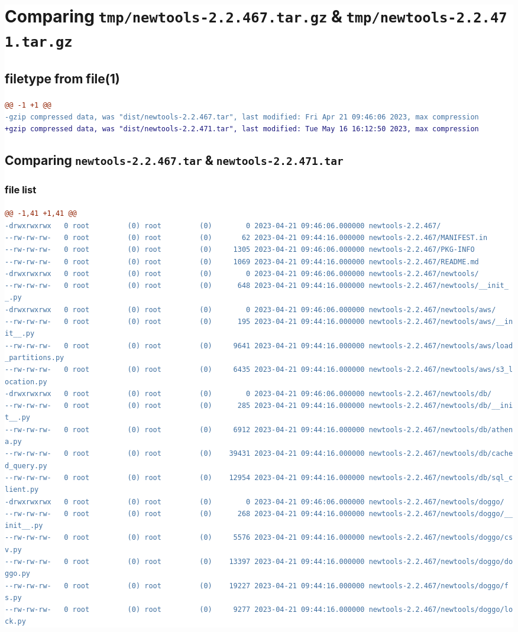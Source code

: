 # Comparing `tmp/newtools-2.2.467.tar.gz` & `tmp/newtools-2.2.471.tar.gz`

## filetype from file(1)

```diff
@@ -1 +1 @@
-gzip compressed data, was "dist/newtools-2.2.467.tar", last modified: Fri Apr 21 09:46:06 2023, max compression
+gzip compressed data, was "dist/newtools-2.2.471.tar", last modified: Tue May 16 16:12:50 2023, max compression
```

## Comparing `newtools-2.2.467.tar` & `newtools-2.2.471.tar`

### file list

```diff
@@ -1,41 +1,41 @@
-drwxrwxrwx   0 root         (0) root         (0)        0 2023-04-21 09:46:06.000000 newtools-2.2.467/
--rw-rw-rw-   0 root         (0) root         (0)       62 2023-04-21 09:44:16.000000 newtools-2.2.467/MANIFEST.in
--rw-rw-rw-   0 root         (0) root         (0)     1305 2023-04-21 09:46:06.000000 newtools-2.2.467/PKG-INFO
--rw-rw-rw-   0 root         (0) root         (0)     1069 2023-04-21 09:44:16.000000 newtools-2.2.467/README.md
-drwxrwxrwx   0 root         (0) root         (0)        0 2023-04-21 09:46:06.000000 newtools-2.2.467/newtools/
--rw-rw-rw-   0 root         (0) root         (0)      648 2023-04-21 09:44:16.000000 newtools-2.2.467/newtools/__init__.py
-drwxrwxrwx   0 root         (0) root         (0)        0 2023-04-21 09:46:06.000000 newtools-2.2.467/newtools/aws/
--rw-rw-rw-   0 root         (0) root         (0)      195 2023-04-21 09:44:16.000000 newtools-2.2.467/newtools/aws/__init__.py
--rw-rw-rw-   0 root         (0) root         (0)     9641 2023-04-21 09:44:16.000000 newtools-2.2.467/newtools/aws/load_partitions.py
--rw-rw-rw-   0 root         (0) root         (0)     6435 2023-04-21 09:44:16.000000 newtools-2.2.467/newtools/aws/s3_location.py
-drwxrwxrwx   0 root         (0) root         (0)        0 2023-04-21 09:46:06.000000 newtools-2.2.467/newtools/db/
--rw-rw-rw-   0 root         (0) root         (0)      285 2023-04-21 09:44:16.000000 newtools-2.2.467/newtools/db/__init__.py
--rw-rw-rw-   0 root         (0) root         (0)     6912 2023-04-21 09:44:16.000000 newtools-2.2.467/newtools/db/athena.py
--rw-rw-rw-   0 root         (0) root         (0)    39431 2023-04-21 09:44:16.000000 newtools-2.2.467/newtools/db/cached_query.py
--rw-rw-rw-   0 root         (0) root         (0)    12954 2023-04-21 09:44:16.000000 newtools-2.2.467/newtools/db/sql_client.py
-drwxrwxrwx   0 root         (0) root         (0)        0 2023-04-21 09:46:06.000000 newtools-2.2.467/newtools/doggo/
--rw-rw-rw-   0 root         (0) root         (0)      268 2023-04-21 09:44:16.000000 newtools-2.2.467/newtools/doggo/__init__.py
--rw-rw-rw-   0 root         (0) root         (0)     5576 2023-04-21 09:44:16.000000 newtools-2.2.467/newtools/doggo/csv.py
--rw-rw-rw-   0 root         (0) root         (0)    13397 2023-04-21 09:44:16.000000 newtools-2.2.467/newtools/doggo/doggo.py
--rw-rw-rw-   0 root         (0) root         (0)    19227 2023-04-21 09:44:16.000000 newtools-2.2.467/newtools/doggo/fs.py
--rw-rw-rw-   0 root         (0) root         (0)     9277 2023-04-21 09:44:16.000000 newtools-2.2.467/newtools/doggo/lock.py
```